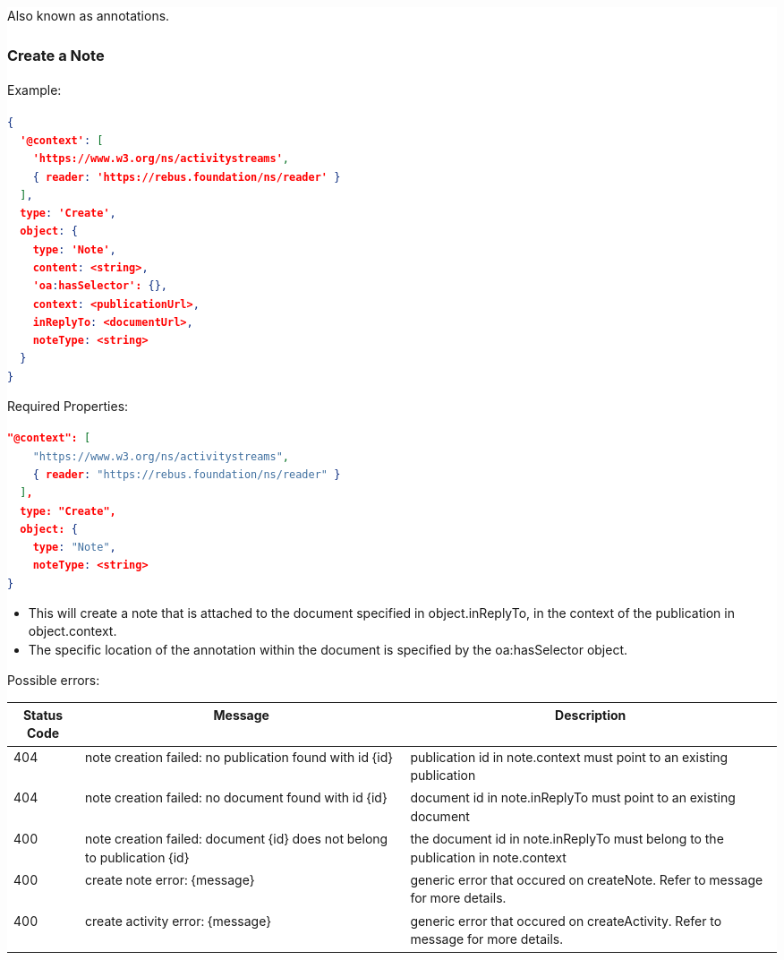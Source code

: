 Also known as annotations.

### Create a Note

Example:

```json
{
  '@context': [
    'https://www.w3.org/ns/activitystreams',
    { reader: 'https://rebus.foundation/ns/reader' }
  ],
  type: 'Create',
  object: {
    type: 'Note',
    content: <string>,
    'oa:hasSelector': {},
    context: <publicationUrl>,
    inReplyTo: <documentUrl>,
    noteType: <string>
  }
}
```

Required Properties:

```json
"@context": [
    "https://www.w3.org/ns/activitystreams",
    { reader: "https://rebus.foundation/ns/reader" }
  ],
  type: "Create",
  object: {
    type: "Note",
    noteType: <string>
}
```

* This will create a note that is attached to the document specified in object.inReplyTo, in the
  context of the publication in object.context.
* The specific location of the annotation within the document is specified by the oa:hasSelector
  object.

Possible errors:

| Status Code | Message                                                                 | Description                                                                      |
| ----------- | ----------------------------------------------------------------------- | -------------------------------------------------------------------------------- |
| 404         | note creation failed: no publication found with id {id}                 | publication id in note.context must point to an existing publication             |
| 404         | note creation failed: no document found with id {id}                    | document id in note.inReplyTo must point to an existing document                 |
| 400         | note creation failed: document {id} does not belong to publication {id} | the document id in note.inReplyTo must belong to the publication in note.context |
| 400         | create note error: {message}                                            | generic error that occured on createNote. Refer to message for more details.     |
| 400         | create activity error: {message}                                        | generic error that occured on createActivity. Refer to message for more details. |
